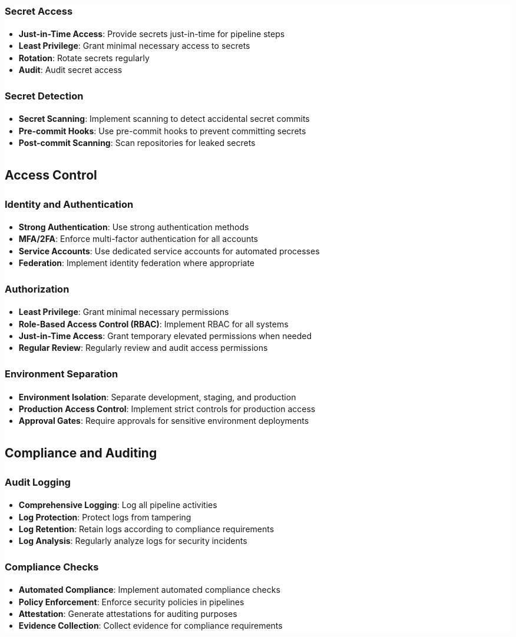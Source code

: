 ### Secret Access

- **Just-in-Time Access**: Provide secrets just-in-time for pipeline steps
- **Least Privilege**: Grant minimal necessary access to secrets
- **Rotation**: Rotate secrets regularly
- **Audit**: Audit secret access

### Secret Detection

- **Secret Scanning**: Implement scanning to detect accidental secret commits
- **Pre-commit Hooks**: Use pre-commit hooks to prevent committing secrets
- **Post-commit Scanning**: Scan repositories for leaked secrets

## Access Control

### Identity and Authentication

- **Strong Authentication**: Use strong authentication methods
- **MFA/2FA**: Enforce multi-factor authentication for all accounts
- **Service Accounts**: Use dedicated service accounts for automated processes
- **Federation**: Implement identity federation where appropriate

### Authorization

- **Least Privilege**: Grant minimal necessary permissions
- **Role-Based Access Control (RBAC)**: Implement RBAC for all systems
- **Just-in-Time Access**: Grant temporary elevated permissions when needed
- **Regular Review**: Regularly review and audit access permissions

### Environment Separation

- **Environment Isolation**: Separate development, staging, and production
- **Production Access Control**: Implement strict controls for production access
- **Approval Gates**: Require approvals for sensitive environment deployments

## Compliance and Auditing

### Audit Logging

- **Comprehensive Logging**: Log all pipeline activities
- **Log Protection**: Protect logs from tampering
- **Log Retention**: Retain logs according to compliance requirements
- **Log Analysis**: Regularly analyze logs for security incidents

### Compliance Checks

- **Automated Compliance**: Implement automated compliance checks
- **Policy Enforcement**: Enforce security policies in pipelines
- **Attestation**: Generate attestations for auditing purposes
- **Evidence Collection**: Collect evidence for compliance requirements
